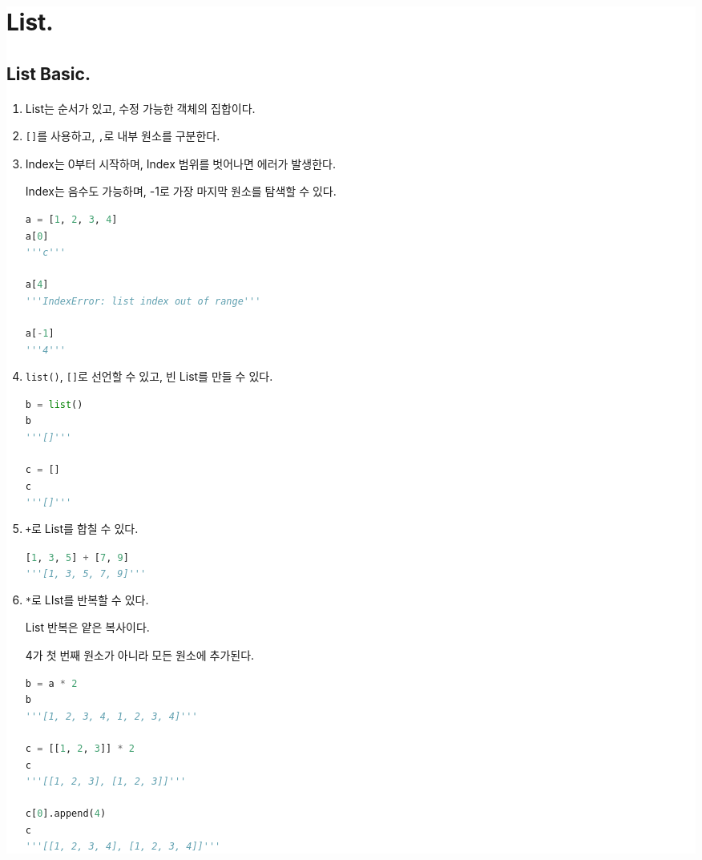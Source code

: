 # List.
## List Basic.

1. List는 순서가 있고, 수정 가능한 객체의 집합이다.
2. `[]`를 사용하고, `,`로 내부 원소를 구분한다.
3. Index는 0부터 시작하며, Index 범위를 벗어나면 에러가 발생한다.

    Index는 음수도 가능하며, -1로 가장 마지막 원소를 탐색할 수 있다.

    ```python
    a = [1, 2, 3, 4]
    a[0]
    '''c'''

    a[4]
    '''IndexError: list index out of range'''

    a[-1]
    '''4'''
    ```

4. `list()`, `[]`로 선언할 수 있고, 빈 List를 만들 수 있다.

    ```python
    b = list()
    b
    '''[]'''

    c = []
    c
    '''[]'''
    ```

5. `+`로 List를 합칠 수 있다.

    ```python
    [1, 3, 5] + [7, 9]
    '''[1, 3, 5, 7, 9]'''
    ```

6. `*`로 LIst를 반복할 수 있다.

    List 반복은 얕은 복사이다.

    4가 첫 번째 원소가 아니라 모든 원소에 추가된다.

    ```python
    b = a * 2
    b
    '''[1, 2, 3, 4, 1, 2, 3, 4]'''

    c = [[1, 2, 3]] * 2
    c
    '''[[1, 2, 3], [1, 2, 3]]'''

    c[0].append(4)
    c
    '''[[1, 2, 3, 4], [1, 2, 3, 4]]'''
    ```

